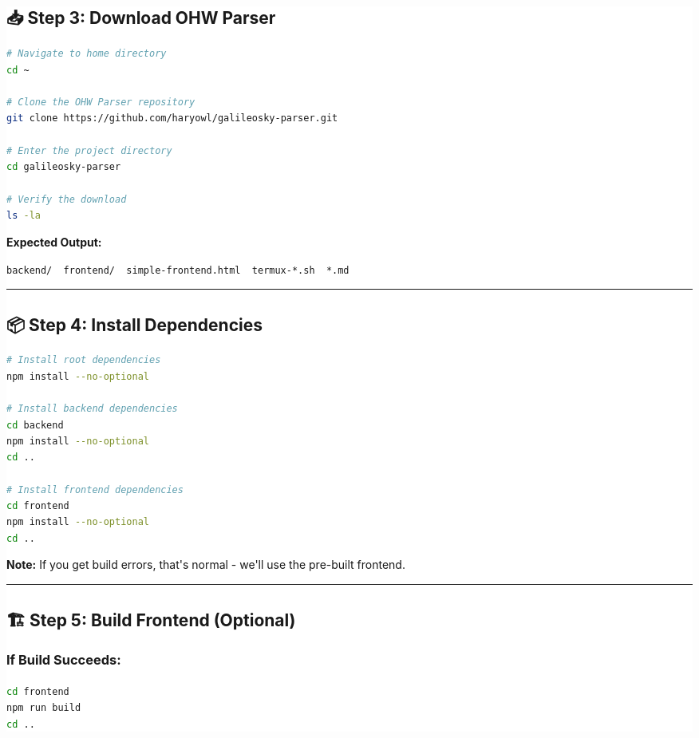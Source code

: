 
## 📥 Step 3: Download OHW Parser

```bash
# Navigate to home directory
cd ~

# Clone the OHW Parser repository
git clone https://github.com/haryowl/galileosky-parser.git

# Enter the project directory
cd galileosky-parser

# Verify the download
ls -la
```

**Expected Output:**
```
backend/  frontend/  simple-frontend.html  termux-*.sh  *.md
```

---

## 📦 Step 4: Install Dependencies

```bash
# Install root dependencies
npm install --no-optional

# Install backend dependencies
cd backend
npm install --no-optional
cd ..

# Install frontend dependencies
cd frontend
npm install --no-optional
cd ..
```

**Note:** If you get build errors, that's normal - we'll use the pre-built frontend.

---

## 🏗️ Step 5: Build Frontend (Optional)

### If Build Succeeds:
```bash
cd frontend
npm run build
cd ..
```

